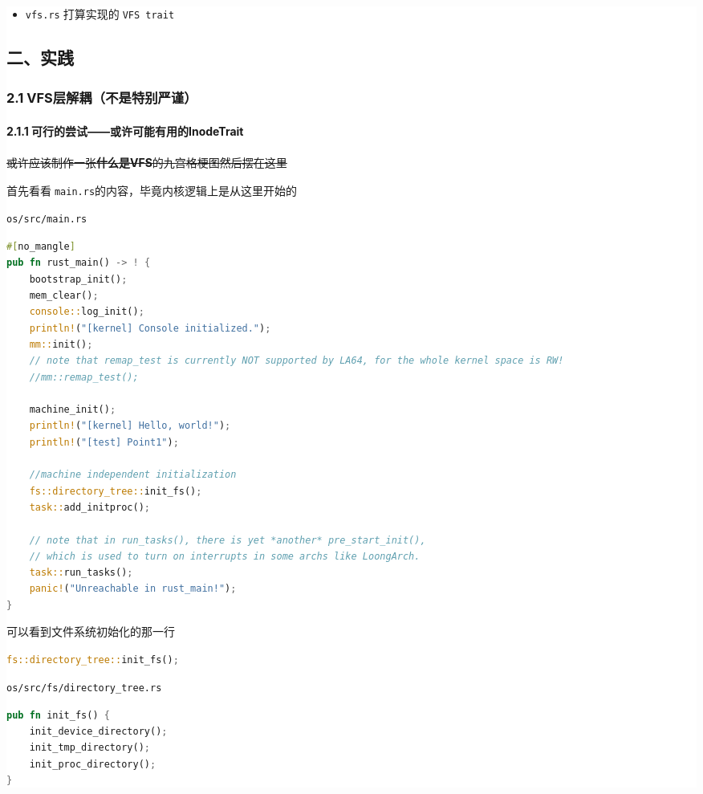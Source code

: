 + `vfs.rs` 打算实现的 `VFS trait`

## 二、实践

### 2.1 VFS层解耦（不是特别严谨）

#### 2.1.1 可行的尝试——或许可能有用的InodeTrait

~~或许应该制作一张**什么是VFS**的九宫格梗图然后摆在这里~~

首先看看 `main.rs`的内容，毕竟内核逻辑上是从这里开始的

`os/src/main.rs`

```rust
#[no_mangle]
pub fn rust_main() -> ! {
    bootstrap_init();
    mem_clear();
    console::log_init();
    println!("[kernel] Console initialized.");
    mm::init();
    // note that remap_test is currently NOT supported by LA64, for the whole kernel space is RW!
    //mm::remap_test();

    machine_init();
    println!("[kernel] Hello, world!");
    println!("[test] Point1");

    //machine independent initialization
    fs::directory_tree::init_fs();
    task::add_initproc();

    // note that in run_tasks(), there is yet *another* pre_start_init(),
    // which is used to turn on interrupts in some archs like LoongArch.
    task::run_tasks();
    panic!("Unreachable in rust_main!");
}
```

可以看到文件系统初始化的那一行

```rust
fs::directory_tree::init_fs();
```

`os/src/fs/directory_tree.rs`

```rust
pub fn init_fs() {
    init_device_directory();
    init_tmp_directory();
    init_proc_directory();
}
```
